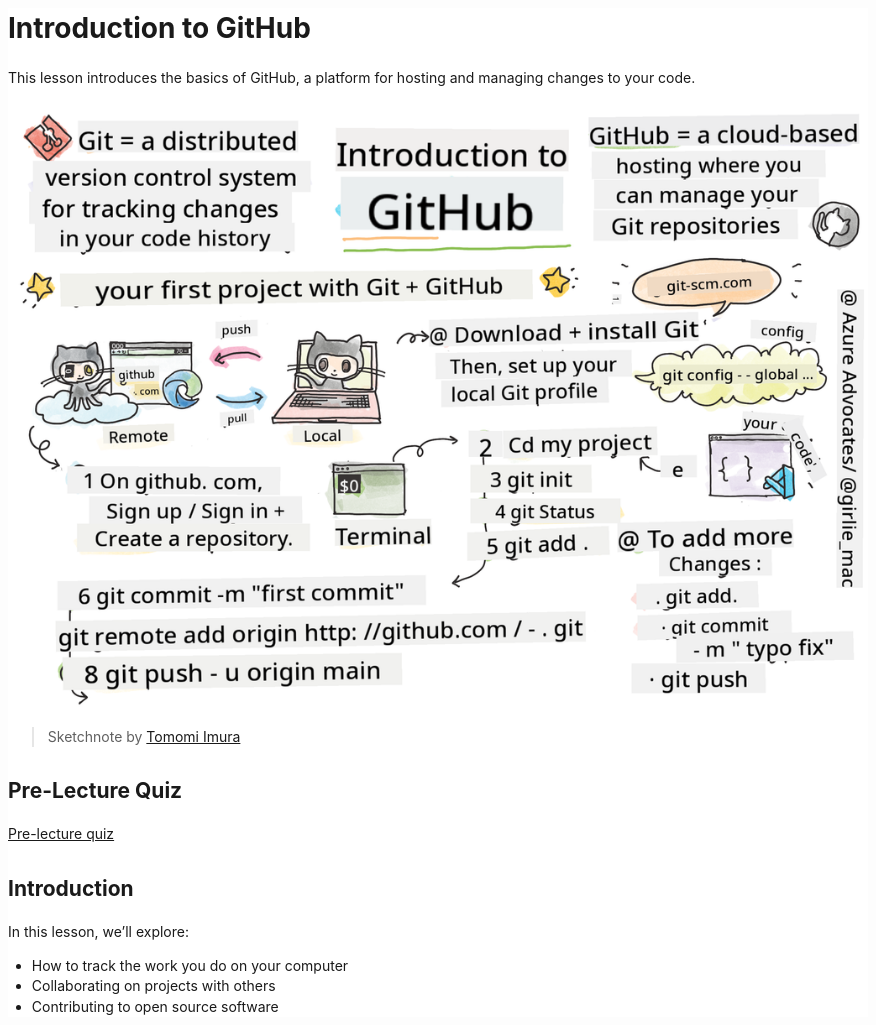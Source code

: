 
# Introduction to GitHub

This lesson introduces the basics of GitHub, a platform for hosting and managing changes to your code.

![Intro to GitHub](../../../../translated_images/webdev101-github.8846d7971abef6f947909b4f9d343e2a23778aa716ca6b9d71df7174ee5009ac.en.png)
> Sketchnote by [Tomomi Imura](https://twitter.com/girlie_mac)

## Pre-Lecture Quiz
[Pre-lecture quiz](https://ashy-river-0debb7803.1.azurestaticapps.net/quiz/3)

## Introduction

In this lesson, we’ll explore:

- How to track the work you do on your computer
- Collaborating on projects with others
- Contributing to open source software
